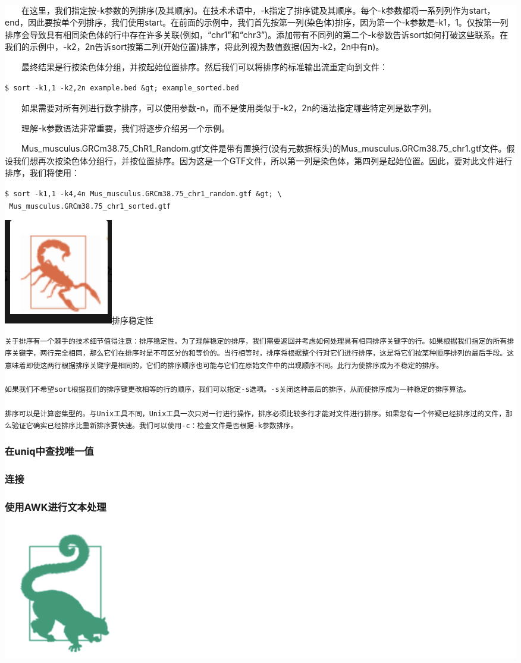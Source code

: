 &emsp;&emsp;在这里，我们指定按-k参数的列排序(及其顺序)。在技术术语中，-k指定了排序键及其顺序。每个-k参数都将一系列列作为start，end，因此要按单个列排序，我们使用start。在前面的示例中，我们首先按第一列(染色体)排序，因为第一个-k参数是-k1，1。仅按第一列排序会导致具有相同染色体的行中存在许多关联(例如，“chr1”和“chr3”)。添加带有不同列的第二个-k参数告诉sort如何打破这些联系。在我们的示例中，-k2，2n告诉sort按第二列(开始位置)排序，将此列视为数值数据(因为-k2，2n中有n)。

&emsp;&emsp;最终结果是行按染色体分组，并按起始位置排序。然后我们可以将排序的标准输出流重定向到文件：
```shell
$ sort -k1,1 -k2,2n example.bed &gt; example_sorted.bed
```

&emsp;&emsp;如果需要对所有列进行数字排序，可以使用参数-n，而不是使用类似于-k2，2n的语法指定哪些特定列是数字列。

&emsp;&emsp;理解-k参数语法非常重要，我们将逐步介绍另一个示例。

&emsp;&emsp;Mus_musculus.GRCm38.75_ChR1_Random.gtf文件是带有置换行(没有元数据标头)的Mus_musculus.GRCm38.75_chr1.gtf文件。假设我们想再次按染色体分组行，并按位置排序。因为这是一个GTF文件，所以第一列是染色体，第四列是起始位置。因此，要对此文件进行排序，我们将使用：
```shell
$ sort -k1,1 -k4,4n Mus_musculus.GRCm38.75_chr1_random.gtf &gt; \
 Mus_musculus.GRCm38.75_chr1_sorted.gtf
 ```

​​![warning](../img/warning.png)排序稳定性

    关于排序有一个棘手的技术细节值得注意：排序稳定性。为了理解稳定的排序，我们需要返回并考虑如何处理具有相同排序关键字的行。如果根据我们指定的所有排序关键字，两行完全相同，那么它们在排序时是不可区分的和等价的。当行相等时，排序将根据整个行对它们进行排序，这是将它们按某种顺序排列的最后手段。这意味着即使这两行根据排序关键字是相同的，它们的排序顺序也可能与它们在原始文件中的出现顺序不同。此行为使排序成为不稳定的排序。

    如果我们不希望sort根据我们的排序键更改相等的行的顺序，我们可以指定-s选项。-s关闭这种最后的排序，从而使排序成为一种稳定的排序算法。
    
    排序可以是计算密集型的。与Unix工具不同，Unix工具一次只对一行进行操作，排序必须比较多行才能对文件进行排序。如果您有一个怀疑已经排序过的文件，那么验证它确实已经排序比重新排序要快速。我们可以使用-c：检查文件是否根据-k参数排序。

### 在uniq中查找唯一值
### 连接 
### 使用AWK进行文本处理
​​
!['suggestion'](../img/suggestion.png)
